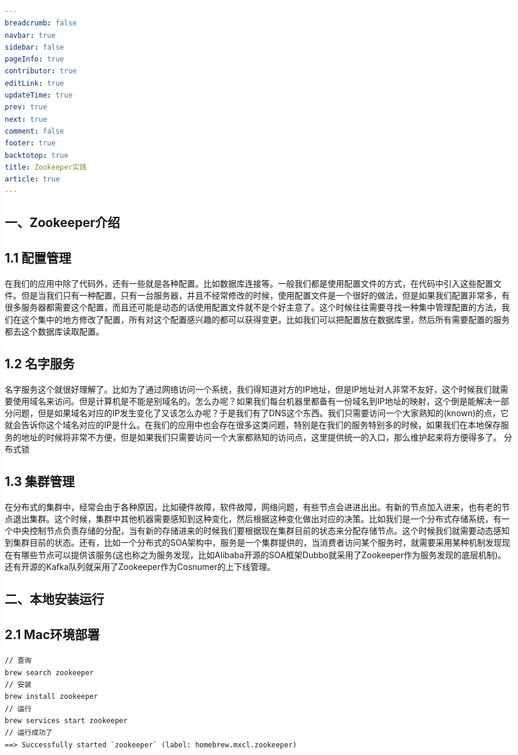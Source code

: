 ```yaml
---
breadcrumb: false
navbar: true
sidebar: false
pageInfo: true
contributor: true
editLink: true
updateTime: true
prev: true
next: true
comment: false
footer: true
backtotop: true
title: Zookeeper实践
article: true
---
```



## 一、Zookeeper介绍

## 1.1 配置管理

在我们的应用中除了代码外，还有一些就是各种配置。比如数据库连接等。一般我们都是使用配置文件的方式，在代码中引入这些配置文件。但是当我们只有一种配置，只有一台服务器，并且不经常修改的时候，使用配置文件是一个很好的做法，但是如果我们配置非常多，有很多服务器都需要这个配置，而且还可能是动态的话使用配置文件就不是个好主意了。这个时候往往需要寻找一种集中管理配置的方法，我们在这个集中的地方修改了配置，所有对这个配置感兴趣的都可以获得变更。比如我们可以把配置放在数据库里，然后所有需要配置的服务都去这个数据库读取配置。

## 1.2 名字服务

名字服务这个就很好理解了。比如为了通过网络访问一个系统，我们得知道对方的IP地址，但是IP地址对人非常不友好，这个时候我们就需要使用域名来访问。但是计算机是不能是别域名的。怎么办呢？如果我们每台机器里都备有一份域名到IP地址的映射，这个倒是能解决一部分问题，但是如果域名对应的IP发生变化了又该怎么办呢？于是我们有了DNS这个东西。我们只需要访问一个大家熟知的(known)的点，它就会告诉你这个域名对应的IP是什么。在我们的应用中也会存在很多这类问题，特别是在我们的服务特别多的时候，如果我们在本地保存服务的地址的时候将非常不方便，但是如果我们只需要访问一个大家都熟知的访问点，这里提供统一的入口，那么维护起来将方便得多了。
分布式锁

## 1.3 集群管理

在分布式的集群中，经常会由于各种原因，比如硬件故障，软件故障，网络问题，有些节点会进进出出。有新的节点加入进来，也有老的节点退出集群。这个时候，集群中其他机器需要感知到这种变化，然后根据这种变化做出对应的决策。比如我们是一个分布式存储系统，有一个中央控制节点负责存储的分配，当有新的存储进来的时候我们要根据现在集群目前的状态来分配存储节点。这个时候我们就需要动态感知到集群目前的状态。还有，比如一个分布式的SOA架构中，服务是一个集群提供的，当消费者访问某个服务时，就需要采用某种机制发现现在有哪些节点可以提供该服务(这也称之为服务发现，比如Alibaba开源的SOA框架Dubbo就采用了Zookeeper作为服务发现的底层机制)。还有开源的Kafka队列就采用了Zookeeper作为Cosnumer的上下线管理。

## 二、本地安装运行

## 2.1 Mac环境部署

```
// 查询
brew search zookeeper
// 安装
brew install zookeeper
// 运行
brew services start zookeeper
// 运行成功了
==> Successfully started `zookeeper` (label: homebrew.mxcl.zookeeper)
```
